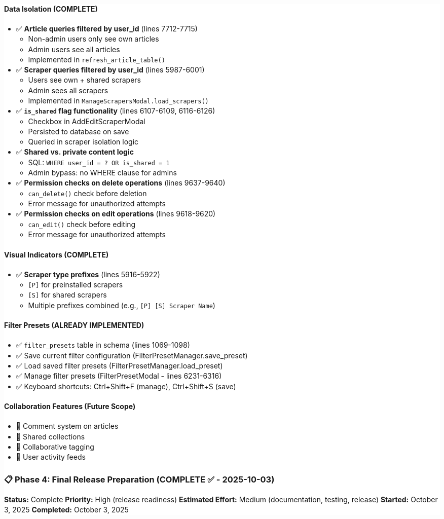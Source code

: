#### Data Isolation (COMPLETE)
- ✅ **Article queries filtered by user_id** (lines 7712-7715)
  - Non-admin users only see own articles
  - Admin users see all articles
  - Implemented in `refresh_article_table()`
- ✅ **Scraper queries filtered by user_id** (lines 5987-6001)
  - Users see own + shared scrapers
  - Admin sees all scrapers
  - Implemented in `ManageScrapersModal.load_scrapers()`
- ✅ **`is_shared` flag functionality** (lines 6107-6109, 6116-6126)
  - Checkbox in AddEditScraperModal
  - Persisted to database on save
  - Queried in scraper isolation logic
- ✅ **Shared vs. private content logic**
  - SQL: `WHERE user_id = ? OR is_shared = 1`
  - Admin bypass: no WHERE clause for admins
- ✅ **Permission checks on delete operations** (lines 9637-9640)
  - `can_delete()` check before deletion
  - Error message for unauthorized attempts
- ✅ **Permission checks on edit operations** (lines 9618-9620)
  - `can_edit()` check before editing
  - Error message for unauthorized attempts

#### Visual Indicators (COMPLETE)
- ✅ **Scraper type prefixes** (lines 5916-5922)
  - `[P]` for preinstalled scrapers
  - `[S]` for shared scrapers
  - Multiple prefixes combined (e.g., `[P] [S] Scraper Name`)

#### Filter Presets (ALREADY IMPLEMENTED)
- ✅ `filter_presets` table in schema (lines 1069-1098)
- ✅ Save current filter configuration (FilterPresetManager.save_preset)
- ✅ Load saved filter presets (FilterPresetManager.load_preset)
- ✅ Manage filter presets (FilterPresetModal - lines 6231-6316)
- ✅ Keyboard shortcuts: Ctrl+Shift+F (manage), Ctrl+Shift+S (save)

#### Collaboration Features (Future Scope)
- 🔲 Comment system on articles
- 🔲 Shared collections
- 🔲 Collaborative tagging
- 🔲 User activity feeds

### 📋 Phase 4: Final Release Preparation (COMPLETE ✅ - 2025-10-03)

**Status:** Complete
**Priority:** High (release readiness)
**Estimated Effort:** Medium (documentation, testing, release)
**Started:** October 3, 2025
**Completed:** October 3, 2025

